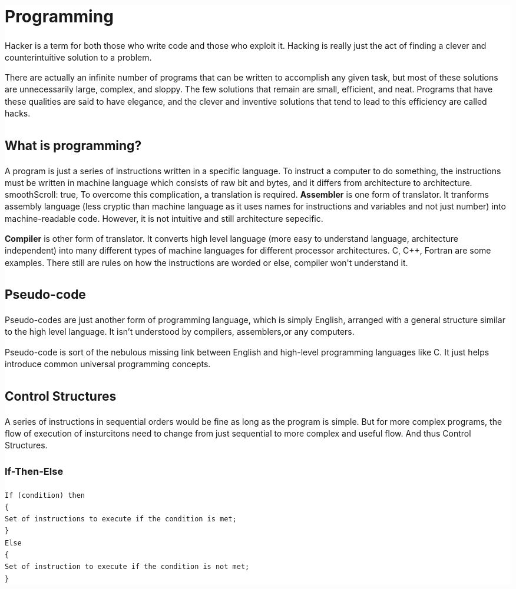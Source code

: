 # Programming


Hacker is a term for both those who write code and those who exploit it. Hacking is really just the act of finding a clever and counterintuitive
solution to a problem.

There are actually an infinite number of programs that can be written to accomplish any given task, but most of these solutions are unnecessarily large, complex, and sloppy. The few solutions that remain are small, efficient, and neat. Programs that have these qualities are said to have elegance, and the clever and inventive solutions that tend to lead to this efficiency are called hacks.


## What is programming?

A program is just a series of instructions written in a specific language. To instruct a computer to do something, the instructions must be written in machine language which consists of raw bit and bytes, and it differs from architecture to architecture.
    smoothScroll: true,
To overcome this complication, a translation is required. **Assembler** is one form of translator. It tranforms assembly language (less cryptic than machine language as it uses names for instructions and variables and not just number) into machine-readable code. However, it is not intuitive and still architecture sepecific.

**Compiler** is other form of translator. It converts high level language (more easy to understand language, architecture independent) into many different types of machine languages for different processor architectures. C, C++, Fortran are some examples. There still are rules on how the instructions are worded or else, compiler won't understand it.

## Pseudo-code

Pseudo-codes are just another form of programming language, which is simply English, arranged with a general structure similar to the high level language. It isn’t understood by compilers, assemblers,or any computers.

Pseudo-code is  sort of the nebulous missing link between English and high-level programming languages like C. It just helps introduce common universal programming concepts.


## Control Structures

A series of instructions in sequential orders would be fine as long as the program is simple. But for more complex programs, the flow of execution of insturcitons need to change from just sequential to more complex and useful flow. And thus Control Structures.


### If-Then-Else

```
If (condition) then
{
Set of instructions to execute if the condition is met;
}
Else
{
Set of instruction to execute if the condition is not met;
}
```
